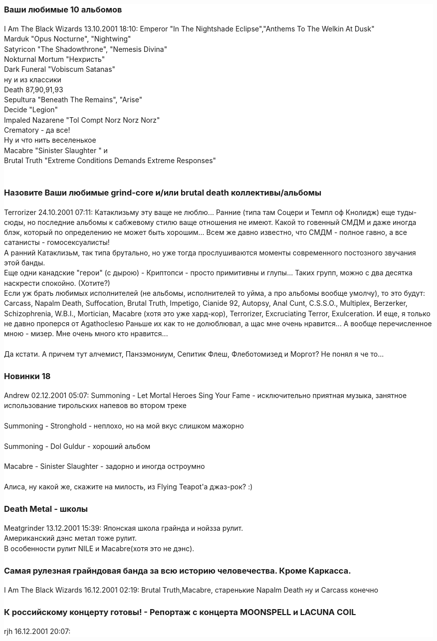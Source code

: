 ### Ваши любимые 10 альбомов

I Am The Black Wizards 13.10.2001 18:10:
Emperor "In The Nightshade Eclipse","Anthems To The Welkin At Dusk"<BR>Marduk "Opus Nocturne", "Nightwing"<BR>Satyricon "The Shadowthrone", "Nemesis Divina"<BR>Nokturnal Mortum "Нехристь"<BR>Dark Funeral "Vobiscum Satanas"<BR>ну и из классики<BR>Death 87,90,91,93<BR>Sepultura "Beneath The Remains", "Arise"<BR>Decide "Legion"<BR>Impaled Nazarene "Tol Compt Norz Norz Norz"<BR>Crematory - да все!<BR>Ну и что нить веселенькое<BR>Macabre "Sinister Slaughter " и<BR>Brutal Truth "Extreme Conditions Demands Extreme Responses"<BR><BR>

### Назовите Ваши любимые grind-core и/или brutal death коллективы/альбомы

Terrorizer 24.10.2001 07:11:
Катаклизьму эту ваще не люблю... Ранние (типа там Соцери и Темпл оф Кнолидж) еще туды-сюды, но последние альбомы к сабжевому стилю ваще отношения не имеют. Какой то говенный СМДМ и даже иногда блэк, который по определению не может быть хорошим... Всем же давно известно, что СМДМ - полное гавно, а все сатанисты - гомосексуалисты!<BR>А ранний Катаклизьм, так типа брутально, но уже тогда прослушиваются моменты современного постозного звучания этой банды.<BR>Еще одни канадские "герои" (с дырою) - Криптопси - просто примитивны и глупы... Таких групп, можно с два десятка наскрести спокойно. (Хотите?)<BR>Если уж брать любимых исполнителей (не альбомы, исполнителей то уйма, а про альбомы вообще умолчу), то это будут:<BR>Carcass, Napalm Death, Suffocation, Brutal Truth, Impetigo, Cianide 92, Autopsy, Anal Cunt, C.S.S.O., Multiplex, Berzerker, Schizophrenia, W.B.I., Mortician, Macabre (хотя это уже хард-кор), Terrorizer, Excruciating Terror, Exulceration. И еще, я только не давно проперся от Agathoclesю Раньше их как то не долюблювал, а щас мне очень нравится... А вообще перечисленное мною - мизер. Мне очень много кто нравится...<BR><BR>Да кстати. А причем тут алчемист, Панзэмониум, Сепитик Флеш, Флеботомизед и Моргот? Не понял я че то...

### Новинки 18

Andrew 02.12.2001 05:07:
Summoning - Let Mortal Heroes Sing Your Fame - исключительно приятная музыка, занятное использование тирольских напевов во втором треке<BR><BR>Summoning - Stronghold - неплохо, но на мой вкус слишком мажорно<BR><BR>Summoning - Dol Guldur - хороший альбом<BR><BR>Macabre - Sinister Slaughter - задорно и иногда остроумно<BR><BR>Алиса, ну какой же, скажите на милость, из Flying Teapot'а джаз-рок? :)

### Death Metal - школы

Meatgrinder 13.12.2001 15:39:
Японская школа грайнда и нойзза рулит.<BR>Американский дэнс метал тоже рулит.<BR>В особенности рулит NILE и Macabre(хотя это не дэнс).

### Самая рулезная грайндовая банда за всю историю человечества. Кроме Каркасса.

I Am The Black Wizards 16.12.2001 02:19:
Brutal Truth,Macabre, старенькие Napalm Death ну и Carcass конечно

### К российскому концерту готовы! - Репортаж с концерта MOONSPELL и LACUNA COIL

rjh 16.12.2001 20:07: